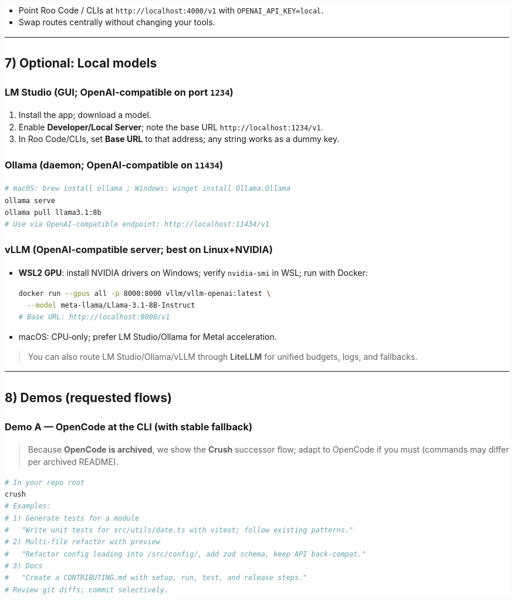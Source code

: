 - Point Roo Code / CLIs at `http://localhost:4000/v1` with `OPENAI_API_KEY=local`.
- Swap routes centrally without changing your tools.

---

## 7) Optional: Local models

### LM Studio (GUI; OpenAI‑compatible on port `1234`)
1. Install the app; download a model.
2. Enable **Developer/Local Server**; note the base URL `http://localhost:1234/v1`.
3. In Roo Code/CLIs, set **Base URL** to that address; any string works as a dummy key.

### Ollama (daemon; OpenAI‑compatible on `11434`)
```bash
# macOS: brew install ollama ; Windows: winget install Ollama.Ollama
ollama serve
ollama pull llama3.1:8b
# Use via OpenAI‑compatible endpoint: http://localhost:11434/v1
```

### vLLM (OpenAI‑compatible server; best on Linux+NVIDIA)
- **WSL2 GPU**: install NVIDIA drivers on Windows; verify `nvidia-smi` in WSL; run with Docker:
  ```bash
  docker run --gpus all -p 8000:8000 vllm/vllm-openai:latest \
    --model meta-llama/Llama-3.1-8B-Instruct
  # Base URL: http://localhost:8000/v1
  ```
- macOS: CPU‑only; prefer LM Studio/Ollama for Metal acceleration.

> You can also route LM Studio/Ollama/vLLM through **LiteLLM** for unified budgets, logs, and fallbacks.

---

## 8) Demos (requested flows)

### Demo A — **OpenCode at the CLI** (with stable fallback)
> Because **OpenCode is archived**, we show the **Crush** successor flow; adapt to OpenCode if you must (commands may differ per archived README).

```bash
# In your repo root
crush
# Examples:
# 1) Generate tests for a module
#   "Write unit tests for src/utils/date.ts with vitest; follow existing patterns."
# 2) Multi-file refactor with preview
#   "Refactor config loading into /src/config/, add zod schema, keep API back-compat."
# 3) Docs
#   "Create a CONTRIBUTING.md with setup, run, test, and release steps."
# Review git diffs; commit selectively.
```
